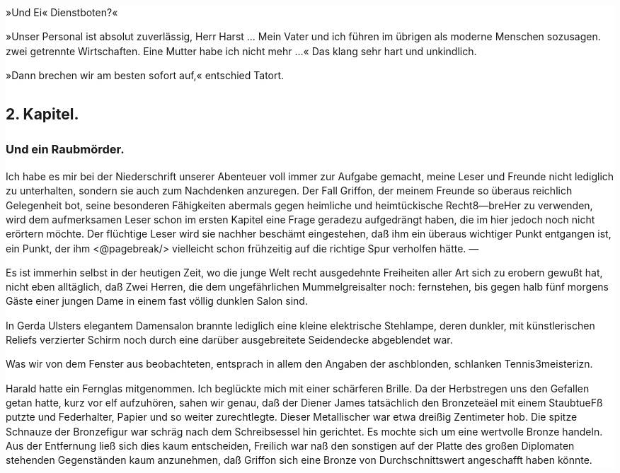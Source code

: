 »Und Ei« Dienstboten?«

»Unser Personal ist absolut zuverlässig, Herr Harst …
Mein Vater und ich führen im übrigen als moderne Menschen
sozusagen. zwei getrennte Wirtschaften. Eine Mutter
habe ich nicht mehr …« Das klang sehr hart und unkindlich.

»Dann brechen wir am besten sofort auf,« entschied
Tatort.

<h2>2. Kapitel.</h2>
<h3>Und ein Raubmörder.</h3>

Ich habe es mir bei der Niederschrift unserer Abenteuer
voll immer zur Aufgabe gemacht, meine Leser und Freunde
nicht lediglich zu unterhalten, sondern sie auch zum Nachdenken
anzuregen. Der Fall Griffon, der meinem Freunde
so überaus reichlich Gelegenheit bot, seine besonderen Fähigkeiten
abermals gegen heimliche und heimtückische Recht8—breHer
zu verwenden, wird dem aufmerksamen Leser schon
im ersten Kapitel eine Frage geradezu aufgedrängt haben,
die im hier jedoch noch nicht erörtern möchte. Der flüchtige
Leser wird sie nachher beschämt eingestehen, daß ihm ein
überaus wichtiger Punkt entgangen ist, ein Punkt, der ihm
<@pagebreak/>
vielleicht schon frühzeitig auf die richtige Spur verholfen
hätte. —

Es ist immerhin selbst in der heutigen Zeit, wo die
junge Welt recht ausgedehnte Freiheiten aller Art sich zu
erobern gewußt hat, nicht eben alltäglich, daß Zwei Herren,
die dem ungefährlichen Mummelgreisalter noch: fernstehen,
bis gegen halb fünf morgens Gäste einer jungen Dame in
einem fast völlig dunklen Salon sind.

In Gerda Ulsters elegantem Damensalon brannte lediglich
eine kleine elektrische Stehlampe, deren dunkler, mit
künstlerischen Reliefs verzierter Schirm noch durch eine darüber
ausgebreitete Seidendecke abgeblendet war.

Was wir von dem Fenster aus beobachteten, entsprach in
allem den Angaben der aschblonden, schlanken Tennis3meisterizn.

Harald hatte ein Fernglas mitgenommen. Ich beglückte
mich mit einer schärferen Brille. Da der Herbstregen uns
den Gefallen getan hatte, kurz vor elf aufzuhören, sahen wir
genau, daß der Diener James tatsächlich den Bronzeteäel mit
einem StaubtueFß putzte und Federhalter, Papier und so
weiter zurechtlegte. Dieser Metallischer war etwa dreißig
Zentimeter hob. Die spitze Schnauze der Bronzefigur war
schräg nach dem Schreibsessel hin gerichtet. Es mochte sich
um eine wertvolle Bronze handeln. Aus der Entfernung
ließ sich dies kaum entscheiden, Freilich war naß den sonstigen
auf der Platte des großen Diplomaten stehenden Gegenständen
kaum anzunehmen, daß Griffon sich eine Bronze von
Durchschnittswert angeschafft haben könnte.
